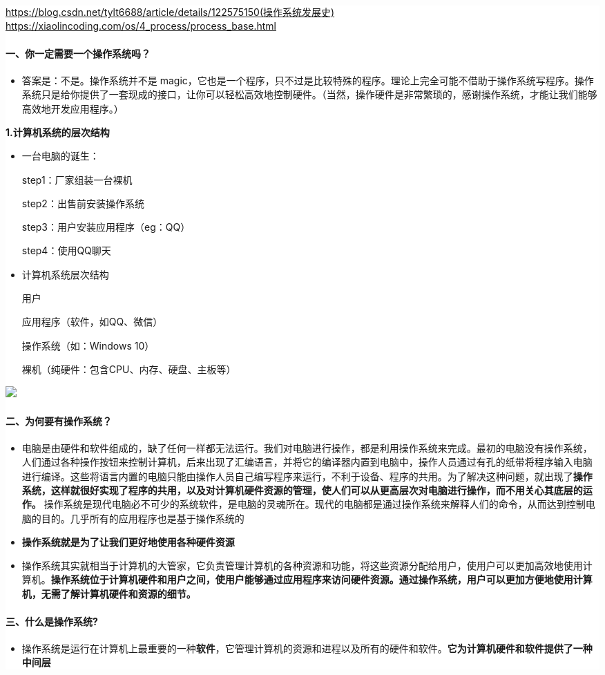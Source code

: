 https://blog.csdn.net/tylt6688/article/details/122575150(操作系统发展史)
https://xiaolincoding.com/os/4_process/process_base.html
#### 一、你一定需要一个操作系统吗？ ####

- 答案是：不是。操作系统并不是 magic，它也是一个程序，只不过是比较特殊的程序。理论上完全可能不借助于操作系统写程序。操作系统只是给你提供了一套现成的接口，让你可以轻松高效地控制硬件。（当然，操作硬件是非常繁琐的，感谢操作系统，才能让我们能够高效地开发应用程序。）

**1.计算机系统的层次结构**

  - 一台电脑的诞生：

     step1：厂家组装一台裸机

     step2：出售前安装操作系统

     step3：用户安装应用程序（eg：QQ）

     step4：使用QQ聊天

  - 计算机系统层次结构

     用户

     应用程序（软件，如QQ、微信） 

     操作系统（如：Windows 10） 

     裸机（纯硬件：包含CPU、内存、硬盘、主板等）

![](./images/OS1.awebp)

#### 二、为何要有操作系统？ ####

- 电脑是由硬件和软件组成的，缺了任何一样都无法运行。我们对电脑进行操作，都是利用操作系统来完成。最初的电脑没有操作系统，人们通过各种操作按钮来控制计算机，后来出现了汇编语言，并将它的编译器内置到电脑中，操作人员通过有孔的纸带将程序输入电脑进行编译。这些将语言内置的电脑只能由操作人员自己编写程序来运行，不利于设备、程序的共用。为了解决这种问题，就出现了**操作系统，这样就很好实现了程序的共用，以及对计算机硬件资源的管理，使人们可以从更高层次对电脑进行操作，而不用关心其底层的运作。** 操作系统是现代电脑必不可少的系统软件，是电脑的灵魂所在。现代的电脑都是通过操作系统来解释人们的命令，从而达到控制电脑的目的。几乎所有的应用程序也是基于操作系统的

- **操作系统就是为了让我们更好地使用各种硬件资源**

- 操作系统其实就相当于计算机的大管家，它负责管理计算机的各种资源和功能，将这些资源分配给用户，使用户可以更加高效地使用计算机。**操作系统位于计算机硬件和用户之间，使用户能够通过应用程序来访问硬件资源。通过操作系统，用户可以更加方便地使用计算机，无需了解计算机硬件和资源的细节。**

#### 三、什么是操作系统?  ####

- 操作系统是运行在计算机上最重要的一种**软件**，它管理计算机的资源和进程以及所有的硬件和软件。**它为计算机硬件和软件提供了一种中间层**
